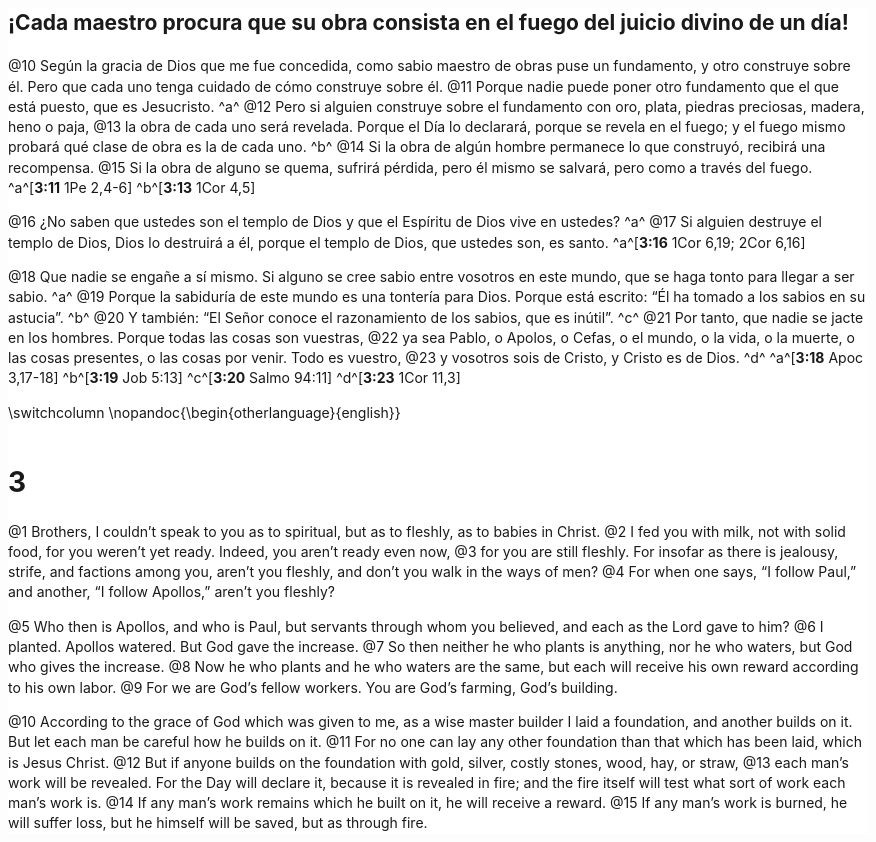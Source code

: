 ## ¡Cada maestro procura que su obra consista en el fuego del juicio divino de un día!
@10 Según la gracia de Dios que me fue concedida, como sabio maestro de obras puse un fundamento, y otro construye sobre él. Pero que cada uno tenga cuidado de cómo construye sobre él. @11 Porque nadie puede poner otro fundamento que el que está puesto, que es Jesucristo. ^a^ @12 Pero si alguien construye sobre el fundamento con oro, plata, piedras preciosas, madera, heno o paja, @13 la obra de cada uno será revelada. Porque el Día lo declarará, porque se revela en el fuego; y el fuego mismo probará qué clase de obra es la de cada uno. ^b^ @14 Si la obra de algún hombre permanece lo que construyó, recibirá una recompensa. @15 Si la obra de alguno se quema, sufrirá pérdida, pero él mismo se salvará, pero como a través del fuego.
^a^[**3:11** 1Pe 2,4-6] ^b^[**3:13** 1Cor 4,5]

@16 ¿No saben que ustedes son el templo de Dios y que el Espíritu de Dios vive en ustedes? ^a^ @17 Si alguien destruye el templo de Dios, Dios lo destruirá a él, porque el templo de Dios, que ustedes son, es santo.
^a^[**3:16** 1Cor 6,19; 2Cor 6,16]

@18 Que nadie se engañe a sí mismo. Si alguno se cree sabio entre vosotros en este mundo, que se haga tonto para llegar a ser sabio. ^a^ @19 Porque la sabiduría de este mundo es una tontería para Dios. Porque está escrito: “Él ha tomado a los sabios en su astucia”. ^b^ @20 Y también: “El Señor conoce el razonamiento de los sabios, que es inútil”. ^c^ @21 Por tanto, que nadie se jacte en los hombres. Porque todas las cosas son vuestras, @22 ya sea Pablo, o Apolos, o Cefas, o el mundo, o la vida, o la muerte, o las cosas presentes, o las cosas por venir. Todo es vuestro, @23 y vosotros sois de Cristo, y Cristo es de Dios. ^d^
^a^[**3:18** Apoc 3,17-18] ^b^[**3:19** Job 5:13] ^c^[**3:20** Salmo 94:11] ^d^[**3:23** 1Cor 11,3]

\switchcolumn
\nopandoc{\begin{otherlanguage}{english}}

# 3
@1 Brothers, I couldn’t speak to you as to spiritual, but as to fleshly, as to babies in Christ. @2 I fed you with milk, not with solid food, for you weren’t yet ready. Indeed, you aren’t ready even now, @3 for you are still fleshly. For insofar as there is jealousy, strife, and factions among you, aren’t you fleshly, and don’t you walk in the ways of men? @4 For when one says, “I follow Paul,” and another, “I follow Apollos,” aren’t you fleshly? 

@5 Who then is Apollos, and who is Paul, but servants through whom you believed, and each as the Lord gave to him? @6 I planted. Apollos watered. But God gave the increase. @7 So then neither he who plants is anything, nor he who waters, but God who gives the increase. @8 Now he who plants and he who waters are the same, but each will receive his own reward according to his own labor. @9 For we are God’s fellow workers. You are God’s farming, God’s building. 

@10 According to the grace of God which was given to me, as a wise master builder I laid a foundation, and another builds on it. But let each man be careful how he builds on it. @11 For no one can lay any other foundation than that which has been laid, which is Jesus Christ. @12 But if anyone builds on the foundation with gold, silver, costly stones, wood, hay, or straw, @13 each man’s work will be revealed. For the Day will declare it, because it is revealed in fire; and the fire itself will test what sort of work each man’s work is. @14 If any man’s work remains which he built on it, he will receive a reward. @15 If any man’s work is burned, he will suffer loss, but he himself will be saved, but as through fire. 
